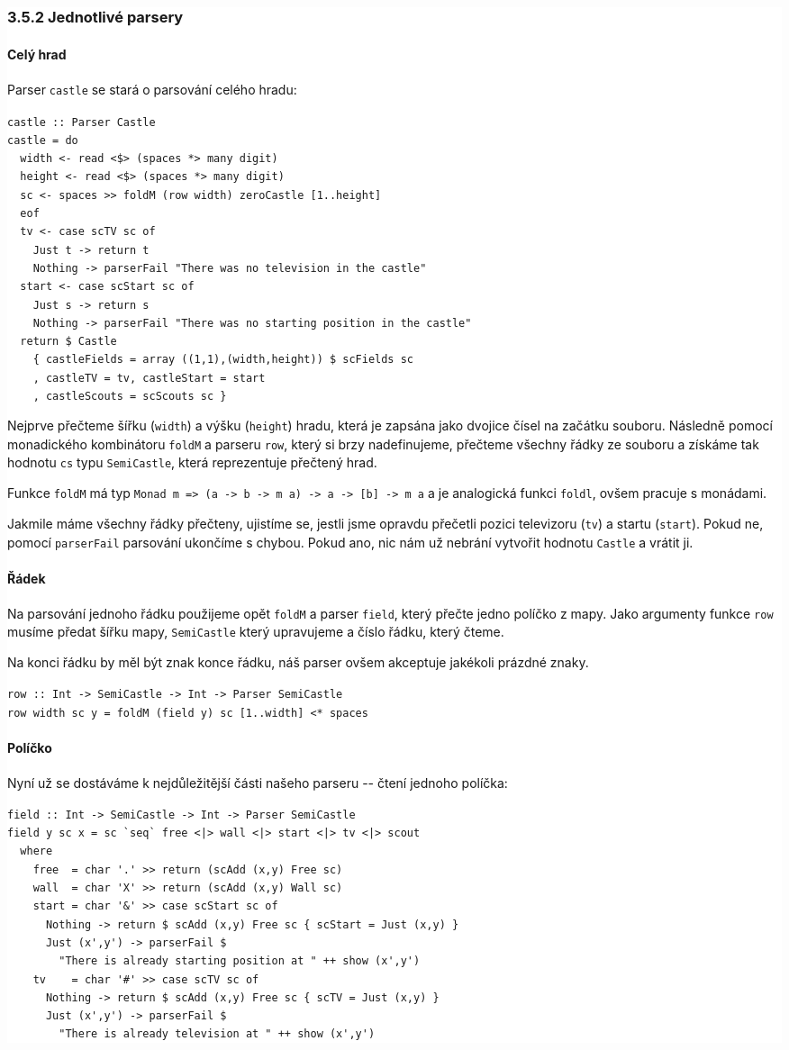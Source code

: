 ### 3.5.2 Jednotlivé parsery

#### Celý hrad

Parser `castle` se stará o parsování celého hradu:

    castle :: Parser Castle
    castle = do
      width <- read <$> (spaces *> many digit)
      height <- read <$> (spaces *> many digit)
      sc <- spaces >> foldM (row width) zeroCastle [1..height]
      eof
      tv <- case scTV sc of
        Just t -> return t
        Nothing -> parserFail "There was no television in the castle"
      start <- case scStart sc of
        Just s -> return s
        Nothing -> parserFail "There was no starting position in the castle"
      return $ Castle 
        { castleFields = array ((1,1),(width,height)) $ scFields sc
        , castleTV = tv, castleStart = start
        , castleScouts = scScouts sc }

Nejprve přečteme šířku (`width`) a výšku (`height`) hradu, která je zapsána
jako dvojice čísel na začátku souboru. Následně pomocí monadického kombinátoru
`foldM` a parseru `row`, který si brzy nadefinujeme, přečteme všechny řádky
ze souboru a získáme tak hodnotu `cs` typu `SemiCastle`, která reprezentuje
přečtený hrad.

Funkce `foldM` má typ `Monad m => (a -> b -> m a) -> a -> [b] -> m a` a je
analogická funkci `foldl`, ovšem pracuje s monádami.

Jakmile máme všechny řádky přečteny, ujistíme se, jestli jsme opravdu přečetli
pozici televizoru (`tv`) a startu (`start`). Pokud ne, pomocí `parserFail`
parsování ukončíme s chybou.  Pokud ano, nic nám už nebrání vytvořit hodnotu
`Castle` a vrátit ji.

#### Řádek

Na parsování jednoho řádku použijeme opět `foldM` a parser `field`, který
přečte jedno políčko z mapy. Jako argumenty funkce `row` musíme předat šířku
mapy, `SemiCastle` který upravujeme a číslo řádku, který čteme.

Na konci řádku by měl být znak konce řádku, náš parser ovšem akceptuje jakékoli
prázdné znaky.

    row :: Int -> SemiCastle -> Int -> Parser SemiCastle
    row width sc y = foldM (field y) sc [1..width] <* spaces

#### Políčko

Nyní už se dostáváme k nejdůležitější části našeho parseru -- čtení jednoho
políčka:

    field :: Int -> SemiCastle -> Int -> Parser SemiCastle
    field y sc x = sc `seq` free <|> wall <|> start <|> tv <|> scout
      where
        free  = char '.' >> return (scAdd (x,y) Free sc)
        wall  = char 'X' >> return (scAdd (x,y) Wall sc)
        start = char '&' >> case scStart sc of
          Nothing -> return $ scAdd (x,y) Free sc { scStart = Just (x,y) }
          Just (x',y') -> parserFail $
            "There is already starting position at " ++ show (x',y')
        tv    = char '#' >> case scTV sc of
          Nothing -> return $ scAdd (x,y) Free sc { scTV = Just (x,y) }
          Just (x',y') -> parserFail $
            "There is already television at " ++ show (x',y')